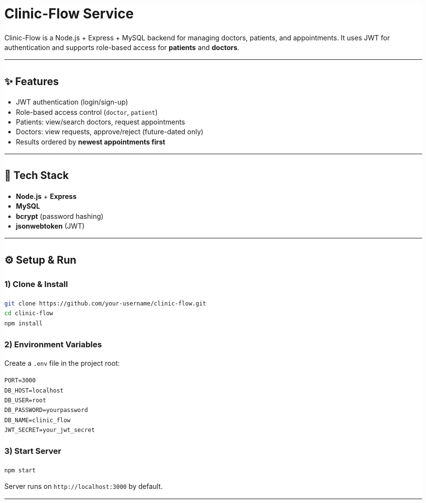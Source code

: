 # Clinic-Flow Service

Clinic-Flow is a Node.js + Express + MySQL backend for managing doctors, patients, and appointments.
It uses JWT for authentication and supports role-based access for **patients** and **doctors**.

---

## ✨ Features
- JWT authentication (login/sign-up)
- Role-based access control (`doctor`, `patient`)
- Patients: view/search doctors, request appointments
- Doctors: view requests, approve/reject (future-dated only)
- Results ordered by **newest appointments first**

---

## 🧰 Tech Stack
- **Node.js** + **Express**
- **MySQL**
- **bcrypt** (password hashing)
- **jsonwebtoken** (JWT)

---

## ⚙️ Setup & Run

### 1) Clone & Install
```bash
git clone https://github.com/your-username/clinic-flow.git
cd clinic-flow
npm install
```

### 2) Environment Variables
Create a `.env` file in the project root:
```env
PORT=3000
DB_HOST=localhost
DB_USER=root
DB_PASSWORD=yourpassword
DB_NAME=clinic_flow
JWT_SECRET=your_jwt_secret
```

### 3) Start Server
```bash
npm start
```
Server runs on `http://localhost:3000` by default.

---